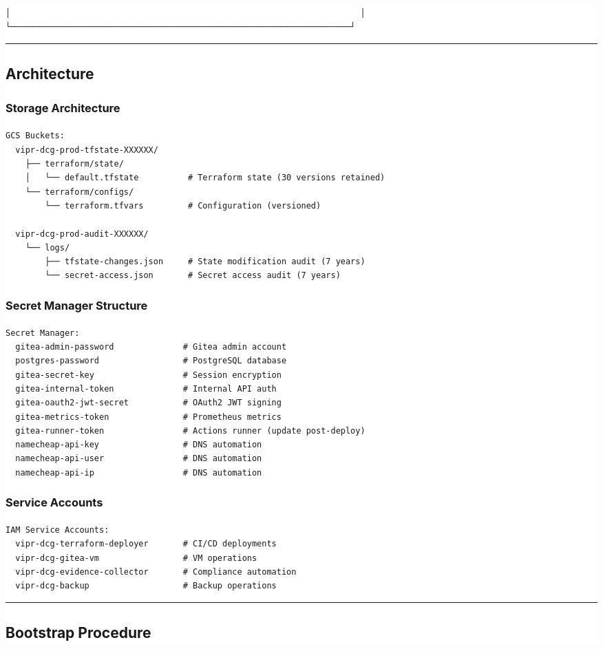 ```
│                                                                       │
└─────────────────────────────────────────────────────────────────────┘
```

---

## Architecture

### Storage Architecture

```
GCS Buckets:
  vipr-dcg-prod-tfstate-XXXXXX/
    ├── terraform/state/
    │   └── default.tfstate          # Terraform state (30 versions retained)
    └── terraform/configs/
        └── terraform.tfvars         # Configuration (versioned)

  vipr-dcg-prod-audit-XXXXXX/
    └── logs/
        ├── tfstate-changes.json     # State modification audit (7 years)
        └── secret-access.json       # Secret access audit (7 years)
```

### Secret Manager Structure

```
Secret Manager:
  gitea-admin-password              # Gitea admin account
  postgres-password                 # PostgreSQL database
  gitea-secret-key                  # Session encryption
  gitea-internal-token              # Internal API auth
  gitea-oauth2-jwt-secret           # OAuth2 JWT signing
  gitea-metrics-token               # Prometheus metrics
  gitea-runner-token                # Actions runner (update post-deploy)
  namecheap-api-key                 # DNS automation
  namecheap-api-user                # DNS automation
  namecheap-api-ip                  # DNS automation
```

### Service Accounts

```
IAM Service Accounts:
  vipr-dcg-terraform-deployer       # CI/CD deployments
  vipr-dcg-gitea-vm                 # VM operations
  vipr-dcg-evidence-collector       # Compliance automation
  vipr-dcg-backup                   # Backup operations
```

---

## Bootstrap Procedure
